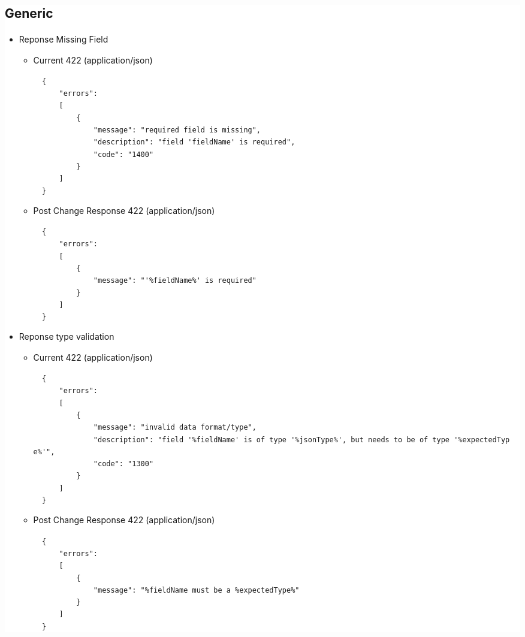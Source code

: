 



## Generic

+ Reponse Missing Field

    + Current 422 (application/json)

            {
                "errors": 
                [
                    {
                        "message": "required field is missing",
                        "description": "field 'fieldName' is required",
                        "code": "1400"
                    }
                ]
            }  

    + Post Change Response 422 (application/json)

            {
                "errors": 
                [
                    {
                        "message": "'%fieldName%' is required"
                    }
                ]
            }  

+ Reponse type validation

    + Current 422 (application/json)

            {
                "errors": 
                [
                    {
                        "message": "invalid data format/type",
                        "description": "field '%fieldName' is of type '%jsonType%', but needs to be of type '%expectedType%'",
                        "code": "1300"
                    }
                ]
            }  

    + Post Change Response 422 (application/json)

            {
                "errors": 
                [
                    {
                        "message": "%fieldName must be a %expectedType%"
                    }
                ]
            }
